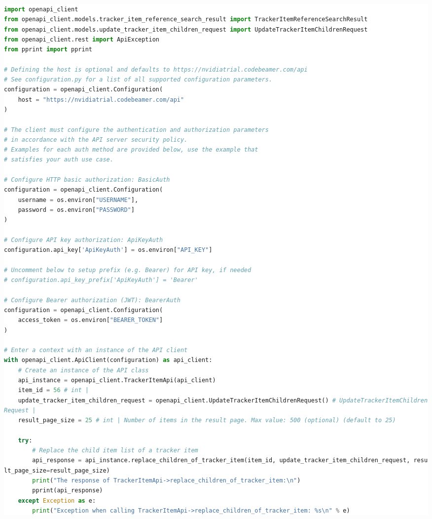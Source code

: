 ```python
import openapi_client
from openapi_client.models.tracker_item_reference_search_result import TrackerItemReferenceSearchResult
from openapi_client.models.update_tracker_item_children_request import UpdateTrackerItemChildrenRequest
from openapi_client.rest import ApiException
from pprint import pprint

# Defining the host is optional and defaults to https://nvidiatrial.codebeamer.com/api
# See configuration.py for a list of all supported configuration parameters.
configuration = openapi_client.Configuration(
    host = "https://nvidiatrial.codebeamer.com/api"
)

# The client must configure the authentication and authorization parameters
# in accordance with the API server security policy.
# Examples for each auth method are provided below, use the example that
# satisfies your auth use case.

# Configure HTTP basic authorization: BasicAuth
configuration = openapi_client.Configuration(
    username = os.environ["USERNAME"],
    password = os.environ["PASSWORD"]
)

# Configure API key authorization: ApiKeyAuth
configuration.api_key['ApiKeyAuth'] = os.environ["API_KEY"]

# Uncomment below to setup prefix (e.g. Bearer) for API key, if needed
# configuration.api_key_prefix['ApiKeyAuth'] = 'Bearer'

# Configure Bearer authorization (JWT): BearerAuth
configuration = openapi_client.Configuration(
    access_token = os.environ["BEARER_TOKEN"]
)

# Enter a context with an instance of the API client
with openapi_client.ApiClient(configuration) as api_client:
    # Create an instance of the API class
    api_instance = openapi_client.TrackerItemApi(api_client)
    item_id = 56 # int | 
    update_tracker_item_children_request = openapi_client.UpdateTrackerItemChildrenRequest() # UpdateTrackerItemChildrenRequest | 
    result_page_size = 25 # int | Number of items in the result page. Max value: 500 (optional) (default to 25)

    try:
        # Replace the child item list of a tracker item
        api_response = api_instance.replace_children_of_tracker_item(item_id, update_tracker_item_children_request, result_page_size=result_page_size)
        print("The response of TrackerItemApi->replace_children_of_tracker_item:\n")
        pprint(api_response)
    except Exception as e:
        print("Exception when calling TrackerItemApi->replace_children_of_tracker_item: %s\n" % e)
```
